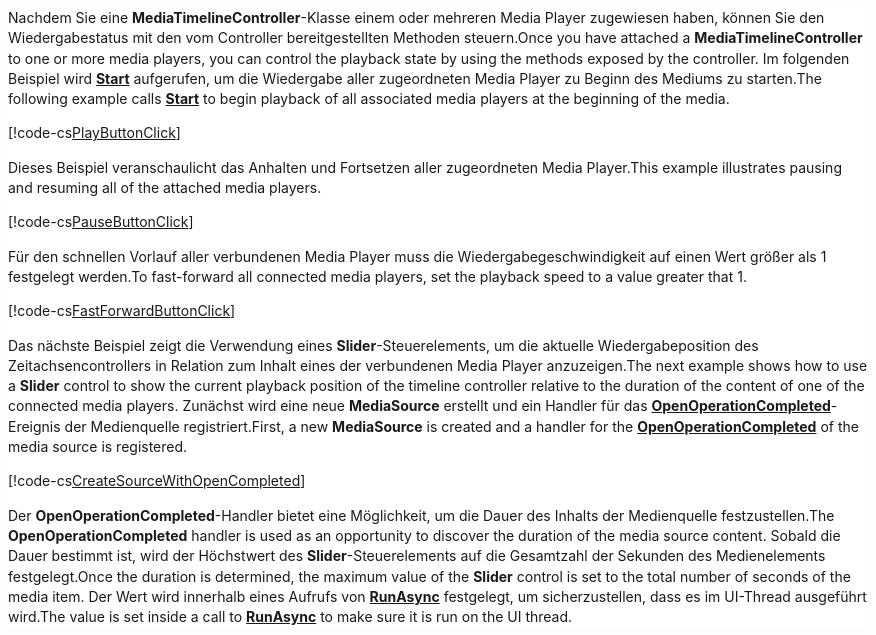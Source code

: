 <span data-ttu-id="e99ce-229">Nachdem Sie eine **MediaTimelineController**-Klasse einem oder mehreren Media Player zugewiesen haben, können Sie den Wiedergabestatus mit den vom Controller bereitgestellten Methoden steuern.</span><span class="sxs-lookup"><span data-stu-id="e99ce-229">Once you have attached a **MediaTimelineController** to one or more media players, you can control the playback state by using the methods exposed by the controller.</span></span> <span data-ttu-id="e99ce-230">Im folgenden Beispiel wird [**Start**](https://msdn.microsoft.com/library/windows/apps/Windows.Media.MediaTimelineController.Start) aufgerufen, um die Wiedergabe aller zugeordneten Media Player zu Beginn des Mediums zu starten.</span><span class="sxs-lookup"><span data-stu-id="e99ce-230">The following example calls [**Start**](https://msdn.microsoft.com/library/windows/apps/Windows.Media.MediaTimelineController.Start) to begin playback of all associated media players at the beginning of the media.</span></span>

[!code-cs[PlayButtonClick](./code/MediaPlayer_RS1/cs/MainPage.xaml.cs#SnippetPlayButtonClick)]

<span data-ttu-id="e99ce-231">Dieses Beispiel veranschaulicht das Anhalten und Fortsetzen aller zugeordneten Media Player.</span><span class="sxs-lookup"><span data-stu-id="e99ce-231">This example illustrates pausing and resuming all of the attached media players.</span></span>

[!code-cs[PauseButtonClick](./code/MediaPlayer_RS1/cs/MainPage.xaml.cs#SnippetPauseButtonClick)]

<span data-ttu-id="e99ce-232">Für den schnellen Vorlauf aller verbundenen Media Player muss die Wiedergabegeschwindigkeit auf einen Wert größer als 1 festgelegt werden.</span><span class="sxs-lookup"><span data-stu-id="e99ce-232">To fast-forward all connected media players, set the playback speed to a value greater that 1.</span></span>

[!code-cs[FastForwardButtonClick](./code/MediaPlayer_RS1/cs/MainPage.xaml.cs#SnippetFastForwardButtonClick)]

<span data-ttu-id="e99ce-233">Das nächste Beispiel zeigt die Verwendung eines **Slider**-Steuerelements, um die aktuelle Wiedergabeposition des Zeitachsencontrollers in Relation zum Inhalt eines der verbundenen Media Player anzuzeigen.</span><span class="sxs-lookup"><span data-stu-id="e99ce-233">The next example shows how to use a **Slider** control to show the current playback position of the timeline controller relative to the duration of the content of one of the connected media players.</span></span> <span data-ttu-id="e99ce-234">Zunächst wird eine neue **MediaSource** erstellt und ein Handler für das [**OpenOperationCompleted**](https://msdn.microsoft.com/library/windows/apps/Windows.Media.Core.MediaSource.OpenOperationCompleted)-Ereignis der Medienquelle registriert.</span><span class="sxs-lookup"><span data-stu-id="e99ce-234">First, a new **MediaSource** is created and a handler for the [**OpenOperationCompleted**](https://msdn.microsoft.com/library/windows/apps/Windows.Media.Core.MediaSource.OpenOperationCompleted) of the media source is registered.</span></span> 

[!code-cs[CreateSourceWithOpenCompleted](./code/MediaPlayer_RS1/cs/MainPage.xaml.cs#SnippetCreateSourceWithOpenCompleted)]

<span data-ttu-id="e99ce-235">Der **OpenOperationCompleted**-Handler bietet eine Möglichkeit, um die Dauer des Inhalts der Medienquelle festzustellen.</span><span class="sxs-lookup"><span data-stu-id="e99ce-235">The **OpenOperationCompleted** handler is used as an opportunity to discover the duration of the media source content.</span></span> <span data-ttu-id="e99ce-236">Sobald die Dauer bestimmt ist, wird der Höchstwert des **Slider**-Steuerelements auf die Gesamtzahl der Sekunden des Medienelements festgelegt.</span><span class="sxs-lookup"><span data-stu-id="e99ce-236">Once the duration is determined, the maximum value of the **Slider** control is set to the total number of seconds of the media item.</span></span> <span data-ttu-id="e99ce-237">Der Wert wird innerhalb eines Aufrufs von [**RunAsync**](https://msdn.microsoft.com/library/windows/apps/hh750317) festgelegt, um sicherzustellen, dass es im UI-Thread ausgeführt wird.</span><span class="sxs-lookup"><span data-stu-id="e99ce-237">The value is set inside a call to [**RunAsync**](https://msdn.microsoft.com/library/windows/apps/hh750317) to make sure it is run on the UI thread.</span></span>
